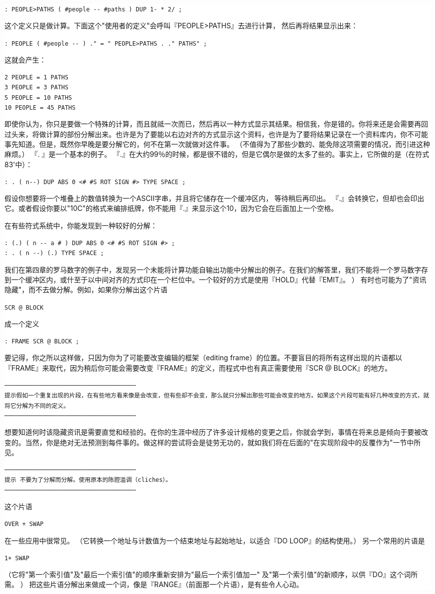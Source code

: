     : PEOPLE>PATHS ( #people -- #paths ) DUP 1- * 2/ ; 

这个定义只是做计算。下面这个"使用者的定义"会呼叫『PEOPLE>PATHS』去进行计算， 然后再将结果显示出来： 

    : PEOPLE ( #people -- ) ." = " PEOPLE>PATHS . ." PATHS" ; 

这就会产生： 

    2 PEOPLE = 1 PATHS 
    3 PEOPLE = 3 PATHS 
    5 PEOPLE = 10 PATHS 
    10 PEOPLE = 45 PATHS 

即使你认为，你只是要做一个特殊的计算，而且就祗一次而已，然后再以一种方式显示其结果。相信我，你是错的。你将来还是会需要再回过头来，将做计算的部份分解出来。也许是为了要能以右边对齐的方式显示这个资料，也许是为了要将结果记录在一个资料库内，你不可能事先知道。但是，既然你早晚是要分解它的，何不在第一次就做对这件事。 （不值得为了那些少数的、能免除这项需要的情况，而引进这种麻烦。） 『. 』是一个基本的例子。 『.』在大约99％的时候，都是很不错的，但是它偶尔是做的太多了些的。事实上，它所做的是（在符式83'中）： 

    : . ( n--) DUP ABS 0 <# #S ROT SIGN #> TYPE SPACE ; 

假设你想要将一个堆叠上的数值转换为一个ASCII字串，并且将它储存在一个缓冲区内， 等待稍后再印出。 『.』会转换它，但却也会印出它。或者假设你要以"10C"的格式来编排纸牌，你不能用『.』来显示这个10，因为它会在后面加上一个空格。 

在有些符式系统中，你能发现到一种较好的分解： 

    : (.) ( n -- a # ) DUP ABS 0 <# #S ROT SIGN #> ; 
    : . ( n --) (.) TYPE SPACE ; 

我们在第四章的罗马数字的例子中，发现另一个未能将计算功能自输出功能中分解出的例子。在我们的解答里，我们不能将一个罗马数字存到一个缓冲区内，或什至于以中间对齐的方式印在一个栏位中。一个较好的方式是使用『HOLD』代替『EMIT』。 ） 有时也可能为了"资讯隐藏"，而不去做分解。例如，如果你分解出这个片语 

    SCR @ BLOCK 

成一个定义 

    : FRAME SCR @ BLOCK ; 

要记得，你之所以这样做，只因为你为了可能要改变编辑的框架（editing frame）的位置。不要盲目的将所有这样出现的片语都以『FRAME』来取代，因为稍后你可能会需要改变『FRAME』的定义，而程式中也有真正需要使用『SCR @ BLOCK』的地方。 

    ───────────────────────────────────── 
    提示假如一个重复出现的片段，在有些地方看来像是会改变，但有些却不会变，那么就只分解出那些可能会改变的地方。如果这个片段可能有好几种改变的方式，就将它分解为不同的定义。 
    ───────────────────────────────────── 

想要知道何时该隐藏资讯是需要直觉和经验的。在你的生涯中经历了许多设计规格的变更之后，你就会学到，事情在将来总是倾向于要被改变的。当然，你是绝对无法预测到每件事的。做这样的尝试将会是徒劳无功的，就如我们将在后面的"在实现阶段中的反覆作为"一节中所见。 



    ───────────────────────────────────── 
    提示 不要为了分解而分解。使用原本的陈腔滥调（cliches）。 
    ───────────────────────────────────── 

这个片语 
    
    OVER + SWAP 

在一些应用中很常见。 （它转换一个地址与计数值为一个结束地址与起始地址，以适合『DO LOOP』的结构使用。） 另一个常用的片语是 

    1+ SWAP 

（它将"第一个索引值"及"最后一个索引值"的顺序重新安排为"最后一个索引值加一" 及"第一个索引值"的新顺序，以供『DO』这个词所需。 ） 把这些片语分解出来做成一个词，像是『RANGE』（前面那一个片语），是有些令人心动。 
